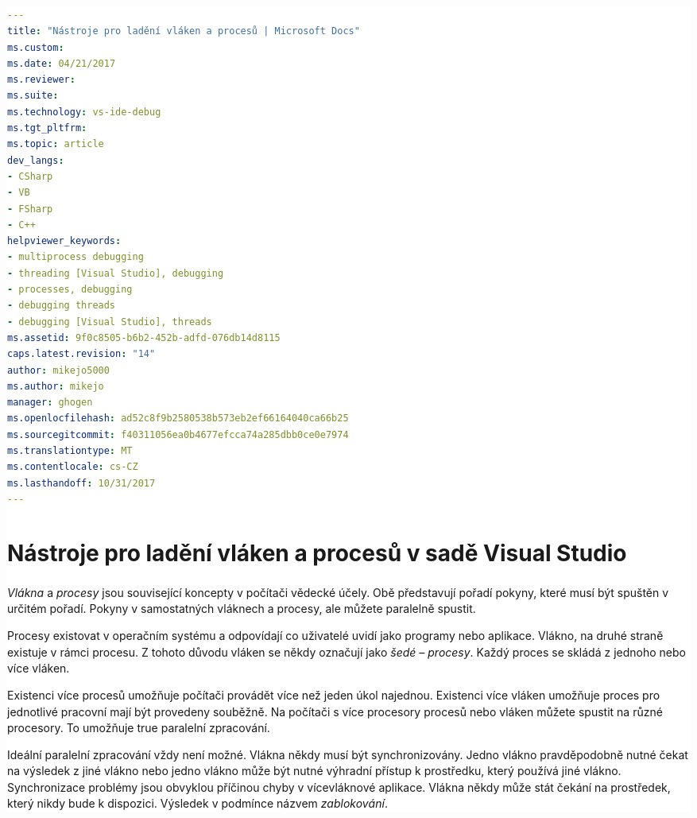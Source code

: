 ```yaml
---
title: "Nástroje pro ladění vláken a procesů | Microsoft Docs"
ms.custom: 
ms.date: 04/21/2017
ms.reviewer: 
ms.suite: 
ms.technology: vs-ide-debug
ms.tgt_pltfrm: 
ms.topic: article
dev_langs:
- CSharp
- VB
- FSharp
- C++
helpviewer_keywords:
- multiprocess debugging
- threading [Visual Studio], debugging
- processes, debugging
- debugging threads
- debugging [Visual Studio], threads
ms.assetid: 9f0c8505-b6b2-452b-adfd-076db14d8115
caps.latest.revision: "14"
author: mikejo5000
ms.author: mikejo
manager: ghogen
ms.openlocfilehash: ad52c8f9b2580538b573eb2ef66164040ca66b25
ms.sourcegitcommit: f40311056ea0b4677efcca74a285dbb0ce0e7974
ms.translationtype: MT
ms.contentlocale: cs-CZ
ms.lasthandoff: 10/31/2017
---
```

# <a name="tools-to-debug-threads-and-processes-in-visual-studio"></a>Nástroje pro ladění vláken a procesů v sadě Visual Studio
*Vlákna* a *procesy* jsou související koncepty v počítači vědecké účely. Obě představují pořadí pokyny, které musí být spuštěn v určitém pořadí. Pokyny v samostatných vláknech a procesy, ale můžete paralelně spustit.  
  
 Procesy existovat v operačním systému a odpovídají co uživatelé uvidí jako programy nebo aplikace. Vlákno, na druhé straně existuje v rámci procesu. Z tohoto důvodu vláken se někdy označují jako *šedé – procesy*. Každý proces se skládá z jednoho nebo více vláken.  
  
 Existenci více procesů umožňuje počítači provádět více než jeden úkol najednou. Existenci více vláken umožňuje proces pro jednotlivé pracovní mají být provedeny souběžně. Na počítači s více procesory procesů nebo vláken můžete spustit na různé procesory. To umožňuje true paralelní zpracování.  
  
 Ideální paralelní zpracování vždy není možné. Vlákna někdy musí být synchronizovány. Jedno vlákno pravděpodobně nutné čekat na výsledek z jiné vlákno nebo jedno vlákno může být nutné výhradní přístup k prostředku, který používá jiné vlákno. Synchronizace problémy jsou obvyklou příčinou chyby v vícevláknové aplikace. Vlákna někdy může stát čekání na prostředek, který nikdy bude k dispozici. Výsledek v podmínce názvem *zablokování*.  
  
